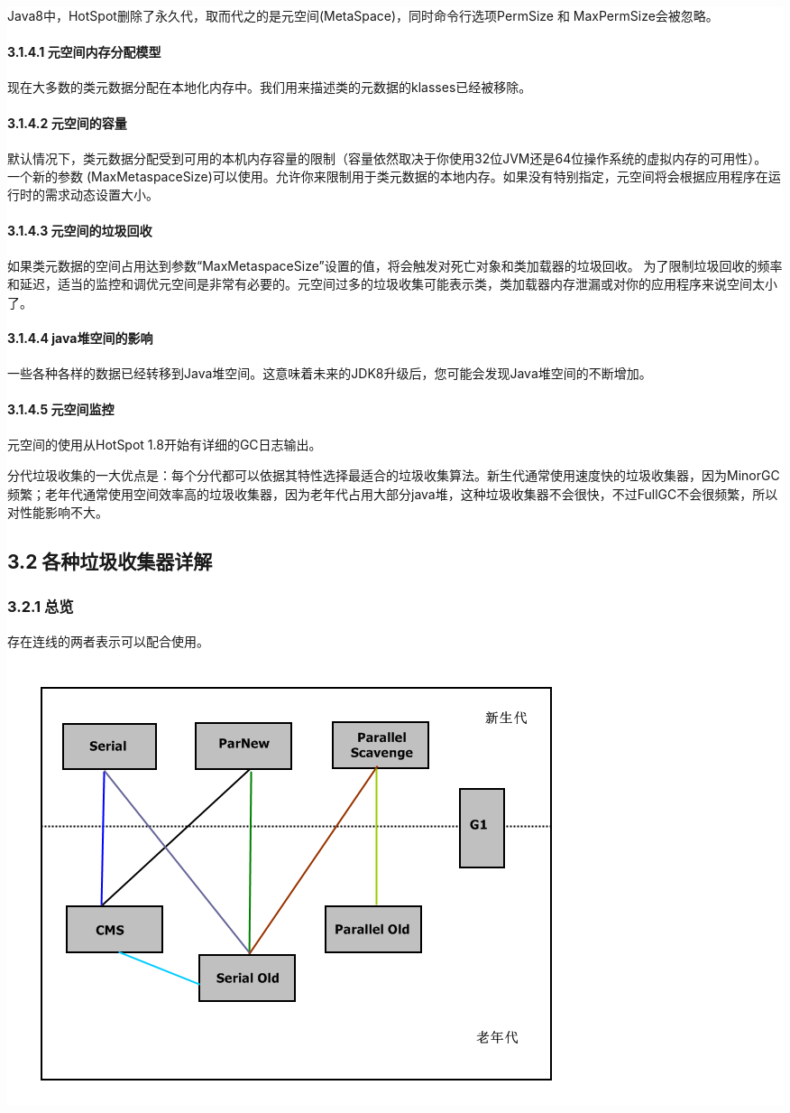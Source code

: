 Java8中，HotSpot删除了永久代，取而代之的是元空间(MetaSpace)，同时命令行选项PermSize 和 MaxPermSize会被忽略。

#### 3.1.4.1 元空间内存分配模型

现在大多数的类元数据分配在本地化内存中。我们用来描述类的元数据的klasses已经被移除。

#### 3.1.4.2 元空间的容量

默认情况下，类元数据分配受到可用的本机内存容量的限制（容量依然取决于你使用32位JVM还是64位操作系统的虚拟内存的可用性）。
一个新的参数 (MaxMetaspaceSize)可以使用。允许你来限制用于类元数据的本地内存。如果没有特别指定，元空间将会根据应用程序在运行时的需求动态设置大小。

#### 3.1.4.3 元空间的垃圾回收

如果类元数据的空间占用达到参数“MaxMetaspaceSize”设置的值，将会触发对死亡对象和类加载器的垃圾回收。
为了限制垃圾回收的频率和延迟，适当的监控和调优元空间是非常有必要的。元空间过多的垃圾收集可能表示类，类加载器内存泄漏或对你的应用程序来说空间太小了。

#### 3.1.4.4 java堆空间的影响

一些各种各样的数据已经转移到Java堆空间。这意味着未来的JDK8升级后，您可能会发现Java堆空间的不断增加。

#### 3.1.4.5 元空间监控

元空间的使用从HotSpot 1.8开始有详细的GC日志输出。



分代垃圾收集的一大优点是：每个分代都可以依据其特性选择最适合的垃圾收集算法。新生代通常使用速度快的垃圾收集器，因为MinorGC频繁；老年代通常使用空间效率高的垃圾收集器，因为老年代占用大部分java堆，这种垃圾收集器不会很快，不过FullGC不会很频繁，所以对性能影响不大。



## 3.2 各种垃圾收集器详解

### 3.2.1 总览

存在连线的两者表示可以配合使用。

![img](./resources/1.12.png)
